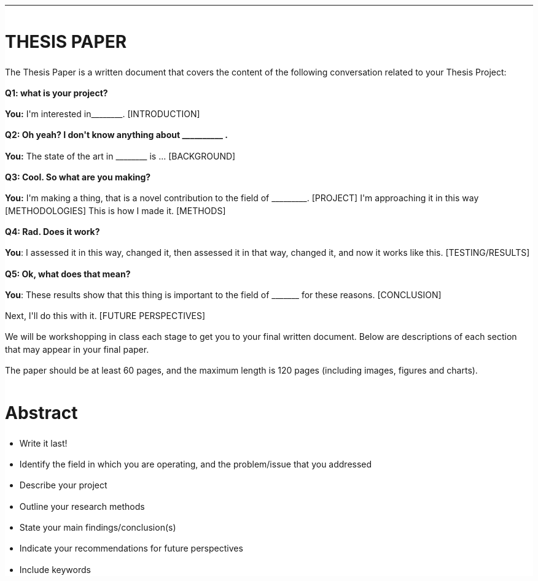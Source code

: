
___
# THESIS PAPER

The Thesis Paper is a written document that covers the content of the following conversation related to your Thesis Project:

**Q1: what is your project?**

**You:** I'm interested in\_\_\_\_\_\_\_\_. \[INTRODUCTION\]

**Q2: Oh yeah? I don't know anything about \_\_\_\_\_\_\_\_\_\_ .**

**You:** The state of the art in \_\_\_\_\_\_\_\_ is ... \[BACKGROUND\]

**Q3: Cool. So what are you making?**

**You:** I'm making a thing, that is a novel contribution to the field of \_\_\_\_\_\_\_\_\_. \[PROJECT\] 
I'm approaching it in this way \[METHODOLOGIES\] 
This is how I made it. \[METHODS\]

**Q4: Rad. Does it work?**

**You**: I assessed it in this way, changed it, then assessed it in that way, changed it, and now it works like this. \[TESTING/RESULTS\]

**Q5: Ok, what does that mean?**

**You**: These results show that this thing is important to the field of \_\_\_\_\_\_\_ for these reasons. \[CONCLUSION\]

Next, I'll do this with it. \[FUTURE PERSPECTIVES\]



We will be workshopping in class each stage to get you to your final written document. Below are descriptions of each section that may appear in your final paper.

The paper should be at least 60 pages, and the maximum length is 120 pages \(including images, figures and charts\).



# Abstract

* Write it last!

* Identify the field in which you are operating, and the problem/issue that you addressed

* Describe your project

* Outline your research methods

* State your main findings/conclusion\(s\)

* Indicate your recommendations for future perspectives

* Include keywords
